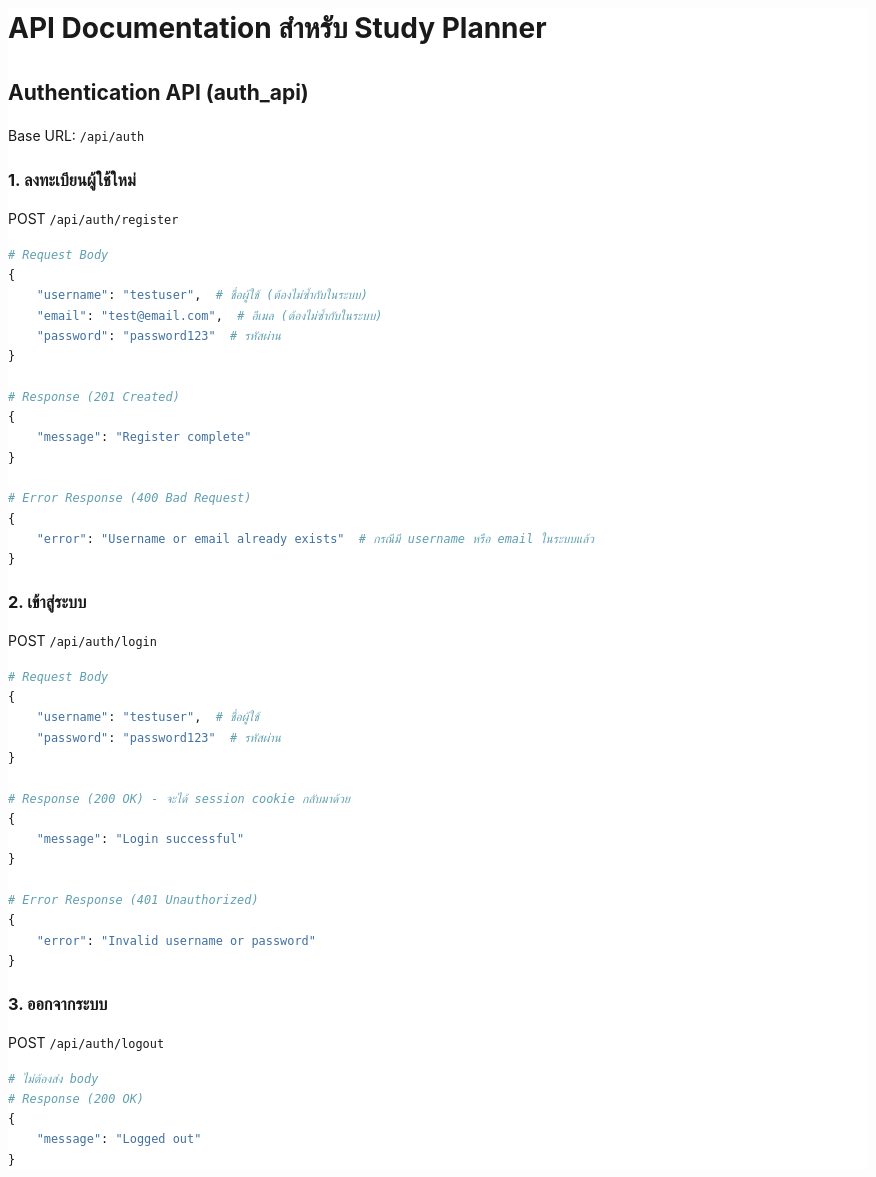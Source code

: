# API Documentation สำหรับ Study Planner

## Authentication API (auth_api)
Base URL: `/api/auth`

### 1. ลงทะเบียนผู้ใช้ใหม่ 
POST `/api/auth/register`
```python
# Request Body
{
    "username": "testuser",  # ชื่อผู้ใช้ (ต้องไม่ซ้ำกับในระบบ)
    "email": "test@email.com",  # อีเมล (ต้องไม่ซ้ำกับในระบบ)
    "password": "password123"  # รหัสผ่าน
}

# Response (201 Created)
{
    "message": "Register complete"
}

# Error Response (400 Bad Request)
{
    "error": "Username or email already exists"  # กรณีมี username หรือ email ในระบบแล้ว
}
```

### 2. เข้าสู่ระบบ
POST `/api/auth/login`
```python
# Request Body
{
    "username": "testuser",  # ชื่อผู้ใช้
    "password": "password123"  # รหัสผ่าน
}

# Response (200 OK) - จะได้ session cookie กลับมาด้วย
{
    "message": "Login successful"
}

# Error Response (401 Unauthorized)
{
    "error": "Invalid username or password"
}
```

### 3. ออกจากระบบ
POST `/api/auth/logout`
```python
# ไม่ต้องส่ง body
# Response (200 OK)
{
    "message": "Logged out"
}
```
